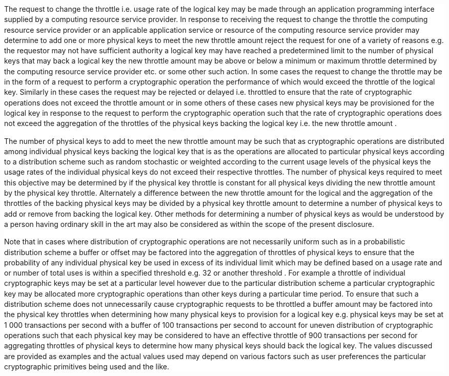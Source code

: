The request to change the throttle i.e. usage rate of the logical key may be made through an application programming interface supplied by a computing resource service provider. In response to receiving the request to change the throttle the computing resource service provider or an applicable application service or resource of the computing resource service provider may determine to add one or more physical keys to meet the new throttle amount reject the request for one of a variety of reasons e.g. the requestor may not have sufficient authority a logical key may have reached a predetermined limit to the number of physical keys that may back a logical key the new throttle amount may be above or below a minimum or maximum throttle determined by the computing resource service provider etc. or some other such action. In some cases the request to change the throttle may be in the form of a request to perform a cryptographic operation the performance of which would exceed the throttle of the logical key. Similarly in these cases the request may be rejected or delayed i.e. throttled to ensure that the rate of cryptographic operations does not exceed the throttle amount or in some others of these cases new physical keys may be provisioned for the logical key in response to the request to perform the cryptographic operation such that the rate of cryptographic operations does not exceed the aggregation of the throttles of the physical keys backing the logical key i.e. the new throttle amount .

The number of physical keys to add to meet the new throttle amount may be such that as cryptographic operations are distributed among individual physical keys backing the logical key that is as the operations are allocated to particular physical keys according to a distribution scheme such as random stochastic or weighted according to the current usage levels of the physical keys the usage rates of the individual physical keys do not exceed their respective throttles. The number of physical keys required to meet this objective may be determined by if the physical key throttle is constant for all physical keys dividing the new throttle amount by the physical key throttle. Alternately a difference between the new throttle amount for the logical and the aggregation of the throttles of the backing physical keys may be divided by a physical key throttle amount to determine a number of physical keys to add or remove from backing the logical key. Other methods for determining a number of physical keys as would be understood by a person having ordinary skill in the art may also be considered as within the scope of the present disclosure.

Note that in cases where distribution of cryptographic operations are not necessarily uniform such as in a probabilistic distribution scheme a buffer or offset may be factored into the aggregation of throttles of physical keys to ensure that the probability of any individual physical key be used in excess of its individual limit which may be defined based on a usage rate and or number of total uses is within a specified threshold e.g. 32 or another threshold . For example a throttle of individual cryptographic keys may be set at a particular level however due to the particular distribution scheme a particular cryptographic key may be allocated more cryptographic operations than other keys during a particular time period. To ensure that such a distribution scheme does not unnecessarily cause cryptographic requests to be throttled a buffer amount may be factored into the physical key throttles when determining how many physical keys to provision for a logical key e.g. physical keys may be set at 1 000 transactions per second with a buffer of 100 transactions per second to account for uneven distribution of cryptographic operations such that each physical key may be considered to have an effective throttle of 900 transactions per second for aggregating throttles of physical keys to determine how many physical keys should back the logical key. The values discussed are provided as examples and the actual values used may depend on various factors such as user preferences the particular cryptographic primitives being used and the like.

